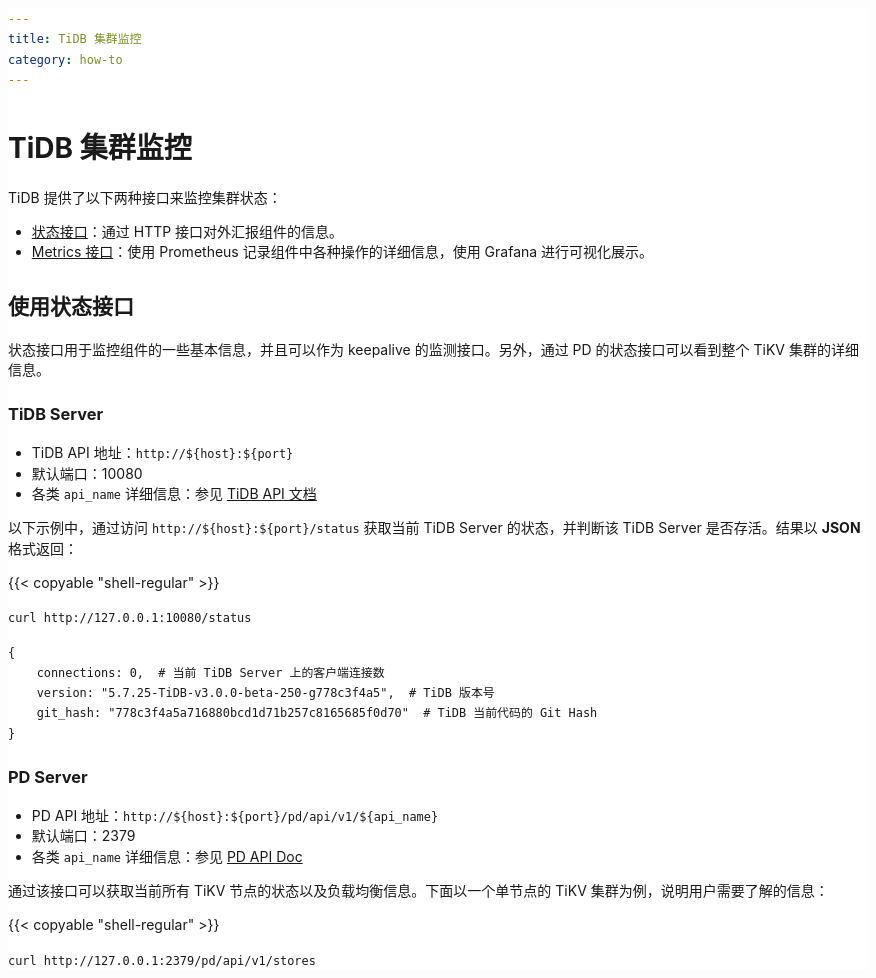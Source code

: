 ```yaml
---
title: TiDB 集群监控
category: how-to
---
```


# TiDB 集群监控

TiDB 提供了以下两种接口来监控集群状态：

- [状态接口](#使用状态接口)：通过 HTTP 接口对外汇报组件的信息。
- [Metrics 接口](#使用-metrics-接口)：使用 Prometheus 记录组件中各种操作的详细信息，使用 Grafana 进行可视化展示。

## 使用状态接口

状态接口用于监控组件的一些基本信息，并且可以作为 keepalive 的监测接口。另外，通过 PD 的状态接口可以看到整个 TiKV 集群的详细信息。

### TiDB Server

- TiDB API 地址：`http://${host}:${port}`
- 默认端口：10080
- 各类 `api_name` 详细信息：参见 [TiDB API 文档](https://github.com/pingcap/tidb/blob/master/docs/tidb_http_api.md)

以下示例中，通过访问 `http://${host}:${port}/status` 获取当前 TiDB Server 的状态，并判断该 TiDB Server 是否存活。结果以 **JSON** 格式返回：

{{< copyable "shell-regular" >}}

```bash
curl http://127.0.0.1:10080/status
```

```
{
    connections: 0,  # 当前 TiDB Server 上的客户端连接数
    version: "5.7.25-TiDB-v3.0.0-beta-250-g778c3f4a5",  # TiDB 版本号
    git_hash: "778c3f4a5a716880bcd1d71b257c8165685f0d70"  # TiDB 当前代码的 Git Hash
}
```

### PD Server

- PD API 地址：`http://${host}:${port}/pd/api/v1/${api_name}`
- 默认端口：2379
- 各类 `api_name` 详细信息：参见 [PD API Doc](https://download.pingcap.com/pd-api-doc.html)

通过该接口可以获取当前所有 TiKV 节点的状态以及负载均衡信息。下面以一个单节点的 TiKV 集群为例，说明用户需要了解的信息：

{{< copyable "shell-regular" >}}

```bash
curl http://127.0.0.1:2379/pd/api/v1/stores
```
